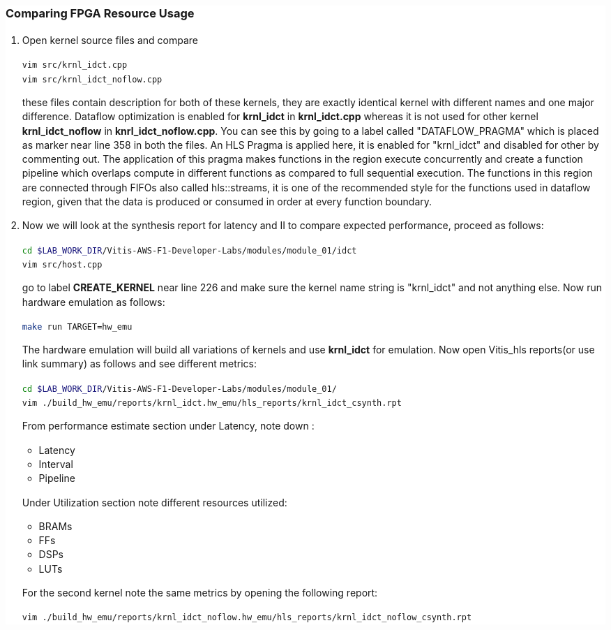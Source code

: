 ### Comparing FPGA Resource Usage
1. Open kernel source files and compare

    ```bash
    vim src/krnl_idct.cpp
    vim src/krnl_idct_noflow.cpp
    ``` 
   
   these files contain description for both of these kernels, they are exactly identical kernel with different names and one major difference. Dataflow optimization is enabled for **krnl_idct** in **krnl_idct.cpp** whereas it is not used for other kernel **krnl_idct_noflow** in **knrl_idct_noflow.cpp**. You can see this by going to a label called "DATAFLOW_PRAGMA" which is placed as marker near line 358 in both the files. An HLS Pragma is applied here, it is enabled for "krnl_idct" and disabled for other by commenting out. The application of this pragma makes functions in the region execute concurrently and create a function pipeline which overlaps compute in different functions as compared to full sequential execution. The functions in this region are connected through FIFOs also called hls::streams, it is one of the recommended style for the functions used in dataflow region, given that the data is produced or consumed in order at every function boundary.
      
1. Now we will look at the synthesis report for latency and II to compare expected performance, proceed as follows:

    ```bash
    cd $LAB_WORK_DIR/Vitis-AWS-F1-Developer-Labs/modules/module_01/idct
    vim src/host.cpp
    ```
   
    go to label **CREATE_KERNEL** near line 226 and make sure the kernel name string is "krnl_idct" and not anything else. Now run hardware emulation as follows:
    
    ```bash
    make run TARGET=hw_emu
    ```
   
   The hardware emulation will build all variations of kernels and use **krnl_idct** for emulation. Now open Vitis_hls reports(or use link summary) as follows and see different metrics:
   
    ```bash
    cd $LAB_WORK_DIR/Vitis-AWS-F1-Developer-Labs/modules/module_01/
    vim ./build_hw_emu/reports/krnl_idct.hw_emu/hls_reports/krnl_idct_csynth.rpt
    ```
   
   From performance estimate section under Latency, note down :
   - Latency 
   - Interval
   - Pipeline 
   
   Under Utilization section note different resources utilized:
   - BRAMs
   - FFs
   - DSPs
   - LUTs
   
   For the second kernel note the same metrics by opening the following report:
   
   ```bash
   vim ./build_hw_emu/reports/krnl_idct_noflow.hw_emu/hls_reports/krnl_idct_noflow_csynth.rpt 
   ```
   